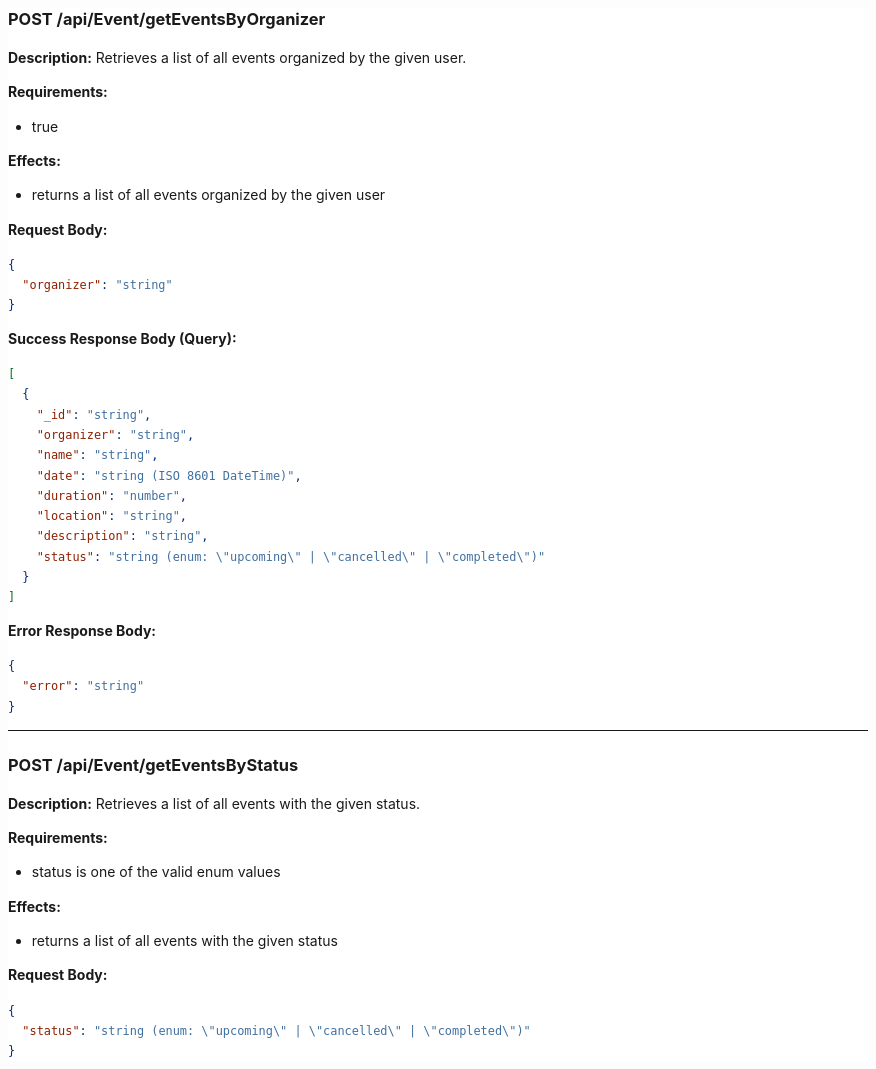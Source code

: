
### POST /api/Event/getEventsByOrganizer

**Description:** Retrieves a list of all events organized by the given user.

**Requirements:**
- true

**Effects:**
- returns a list of all events organized by the given user

**Request Body:**
```json
{
  "organizer": "string"
}
```

**Success Response Body (Query):**
```json
[
  {
    "_id": "string",
    "organizer": "string",
    "name": "string",
    "date": "string (ISO 8601 DateTime)",
    "duration": "number",
    "location": "string",
    "description": "string",
    "status": "string (enum: \"upcoming\" | \"cancelled\" | \"completed\")"
  }
]
```

**Error Response Body:**
```json
{
  "error": "string"
}
```

---

### POST /api/Event/getEventsByStatus

**Description:** Retrieves a list of all events with the given status.

**Requirements:**
- status is one of the valid enum values

**Effects:**
- returns a list of all events with the given status

**Request Body:**
```json
{
  "status": "string (enum: \"upcoming\" | \"cancelled\" | \"completed\")"
}
```
